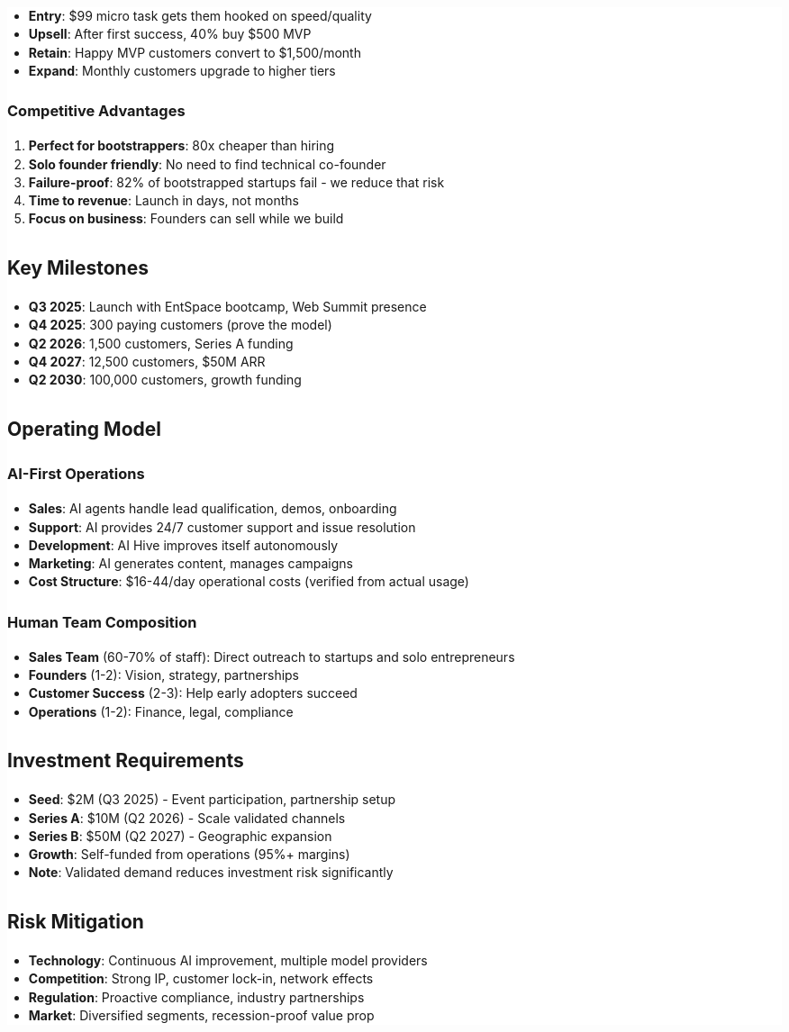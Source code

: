 </div>

- **Entry**: $99 micro task gets them hooked on speed/quality
- **Upsell**: After first success, 40% buy $500 MVP
- **Retain**: Happy MVP customers convert to $1,500/month
- **Expand**: Monthly customers upgrade to higher tiers

### Competitive Advantages
1. **Perfect for bootstrappers**: 80x cheaper than hiring
2. **Solo founder friendly**: No need to find technical co-founder
3. **Failure-proof**: 82% of bootstrapped startups fail - we reduce that risk
4. **Time to revenue**: Launch in days, not months
5. **Focus on business**: Founders can sell while we build

## Key Milestones

- **Q3 2025**: Launch with EntSpace bootcamp, Web Summit presence
- **Q4 2025**: 300 paying customers (prove the model)
- **Q2 2026**: 1,500 customers, Series A funding
- **Q4 2027**: 12,500 customers, $50M ARR
- **Q2 2030**: 100,000 customers, growth funding

## Operating Model

### AI-First Operations
- **Sales**: AI agents handle lead qualification, demos, onboarding
- **Support**: AI provides 24/7 customer support and issue resolution
- **Development**: AI Hive improves itself autonomously
- **Marketing**: AI generates content, manages campaigns
- **Cost Structure**: $16-44/day operational costs (verified from actual usage)

### Human Team Composition
- **Sales Team** (60-70% of staff): Direct outreach to startups and solo entrepreneurs
- **Founders** (1-2): Vision, strategy, partnerships
- **Customer Success** (2-3): Help early adopters succeed
- **Operations** (1-2): Finance, legal, compliance

## Investment Requirements

- **Seed**: $2M (Q3 2025) - Event participation, partnership setup
- **Series A**: $10M (Q2 2026) - Scale validated channels
- **Series B**: $50M (Q2 2027) - Geographic expansion
- **Growth**: Self-funded from operations (95%+ margins)
- **Note**: Validated demand reduces investment risk significantly

## Risk Mitigation

- **Technology**: Continuous AI improvement, multiple model providers
- **Competition**: Strong IP, customer lock-in, network effects
- **Regulation**: Proactive compliance, industry partnerships
- **Market**: Diversified segments, recession-proof value prop

